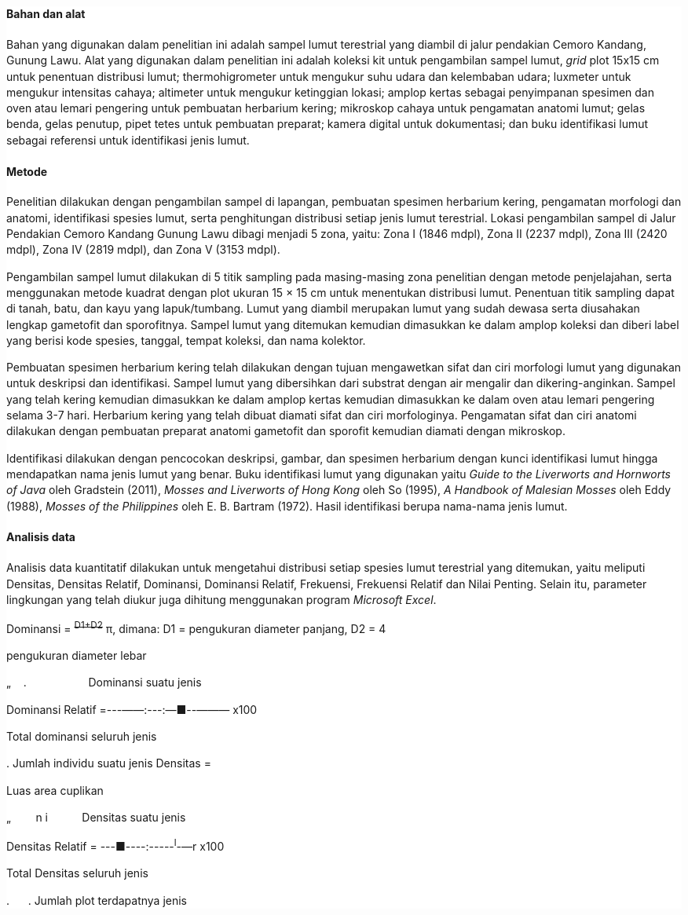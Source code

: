<h4><a name="bookmark16"></a><span class="font5" style="font-weight:bold;"><a name="bookmark17"></a>Bahan dan alat</span></h4>
<p><span class="font5">Bahan yang digunakan dalam penelitian ini adalah sampel lumut terestrial yang diambil di jalur pendakian Cemoro Kandang, Gunung Lawu. Alat yang digunakan dalam penelitian ini adalah koleksi kit untuk pengambilan sampel lumut, </span><span class="font5" style="font-style:italic;">grid</span><span class="font5"> plot 15x15 cm untuk penentuan distribusi lumut; thermohigrometer untuk mengukur suhu udara dan kelembaban udara; luxmeter untuk mengukur intensitas cahaya; altimeter untuk mengukur ketinggian lokasi; amplop kertas sebagai penyimpanan spesimen dan oven atau lemari pengering untuk pembuatan herbarium kering; mikroskop cahaya untuk pengamatan anatomi lumut; gelas benda, gelas penutup, pipet tetes untuk pembuatan preparat; kamera digital untuk dokumentasi; dan buku identifikasi lumut sebagai referensi untuk identifikasi jenis lumut.</span></p>
<h4><a name="bookmark18"></a><span class="font5" style="font-weight:bold;"><a name="bookmark19"></a>Metode</span></h4>
<p><span class="font5">Penelitian dilakukan dengan pengambilan sampel di lapangan, pembuatan spesimen herbarium kering, pengamatan morfologi dan anatomi, identifikasi spesies lumut, serta penghitungan distribusi setiap jenis lumut terestrial. Lokasi pengambilan sampel di Jalur Pendakian Cemoro Kandang Gunung Lawu dibagi menjadi 5 zona, yaitu: Zona I (1846 mdpl), Zona II (2237 mdpl), Zona III (2420 mdpl), Zona IV (2819 mdpl), dan Zona V (3153 mdpl).</span></p>
<p><span class="font5">Pengambilan sampel lumut dilakukan di 5 titik sampling pada masing-masing zona penelitian dengan metode penjelajahan, serta menggunakan metode kuadrat dengan plot ukuran 15 </span><span class="font1">× </span><span class="font5">15 cm untuk menentukan distribusi lumut. Penentuan titik sampling dapat di tanah, batu, dan kayu yang lapuk/tumbang. Lumut yang diambil merupakan lumut yang sudah dewasa serta diusahakan lengkap gametofit dan sporofitnya. Sampel lumut yang ditemukan kemudian dimasukkan ke dalam amplop koleksi dan diberi label yang berisi kode spesies, tanggal, tempat koleksi, dan nama kolektor.</span></p>
<p><span class="font5">Pembuatan spesimen herbarium kering telah dilakukan dengan tujuan mengawetkan sifat dan ciri morfologi lumut yang digunakan untuk deskripsi dan identifikasi. Sampel lumut yang dibersihkan dari substrat dengan air mengalir dan dikering-anginkan. Sampel yang telah kering kemudian dimasukkan ke dalam amplop kertas kemudian dimasukkan ke dalam oven atau lemari pengering selama 3-7 hari. Herbarium kering yang telah dibuat diamati sifat dan ciri morfologinya. Pengamatan sifat dan ciri anatomi dilakukan dengan pembuatan preparat anatomi gametofit dan sporofit kemudian diamati dengan mikroskop.</span></p>
<p><span class="font5">Identifikasi dilakukan dengan pencocokan deskripsi, gambar, dan spesimen herbarium dengan kunci identifikasi lumut hingga mendapatkan nama jenis lumut yang benar. Buku identifikasi lumut yang digunakan yaitu </span><span class="font5" style="font-style:italic;">Guide to the Liverworts and Hornworts of Java</span><span class="font5"> oleh Gradstein (2011), </span><span class="font5" style="font-style:italic;">Mosses and Liverworts of Hong Kong</span><span class="font5"> oleh So (1995), </span><span class="font5" style="font-style:italic;">A Handbook of Malesian Mosses</span><span class="font5"> oleh Eddy (1988), </span><span class="font5" style="font-style:italic;">Mosses of the Philippines</span><span class="font5"> oleh E. B. Bartram (1972). Hasil identifikasi berupa nama-nama jenis lumut.</span></p>
<h4><a name="bookmark20"></a><span class="font5" style="font-weight:bold;"><a name="bookmark21"></a>Analisis data</span></h4>
<p><span class="font5">Analisis data kuantitatif dilakukan untuk mengetahui distribusi setiap spesies lumut terestrial yang ditemukan, yaitu meliputi Densitas, Densitas Relatif, Dominansi, Dominansi Relatif, Frekuensi, Frekuensi Relatif dan Nilai Penting. Selain itu, parameter lingkungan yang telah diukur juga dihitung menggunakan program </span><span class="font5" style="font-style:italic;">Microsoft Excel</span><span class="font5">.</span></p>
<p><span class="font5">Dominansi = </span><span class="font5" style="text-decoration:line-through;"><sup>D1+D2</sup></span><span class="font5"> π, dimana: D1 = pengukuran diameter panjang, D2 = </span><span class="font3">4</span></p>
<p><span class="font5">pengukuran diameter lebar</span></p>
<p><span class="font3">„ &nbsp;&nbsp;&nbsp;. &nbsp;&nbsp;&nbsp;&nbsp;&nbsp;&nbsp;&nbsp;&nbsp;&nbsp;&nbsp;&nbsp;&nbsp;&nbsp;&nbsp;&nbsp;&nbsp;&nbsp;&nbsp;&nbsp;Dominansi suatu jenis</span></p>
<p><span class="font5">Dominansi Relatif =---——:---:—■--——— x100</span></p>
<p><span class="font3">Total dominansi seluruh jenis</span></p>
<p><span class="font3">. Jumlah individu suatu jenis </span><span class="font5">Densitas =</span></p>
<p><span class="font3">Luas area cuplikan</span></p>
<p><span class="font3">„ &nbsp;&nbsp;&nbsp;&nbsp;&nbsp;&nbsp;&nbsp;n i &nbsp;&nbsp;&nbsp;&nbsp;&nbsp;&nbsp;&nbsp;&nbsp;&nbsp;&nbsp;Densitas suatu jenis</span></p>
<p><span class="font5">Densitas Relatif = ---■----:-----<sup>l</sup>-—r x100</span></p>
<p><span class="font3">Total Densitas seluruh jenis</span></p>
<p><span class="font3">. &nbsp;&nbsp;&nbsp;&nbsp;&nbsp;. Jumlah plot terdapatnya jenis</span></p>